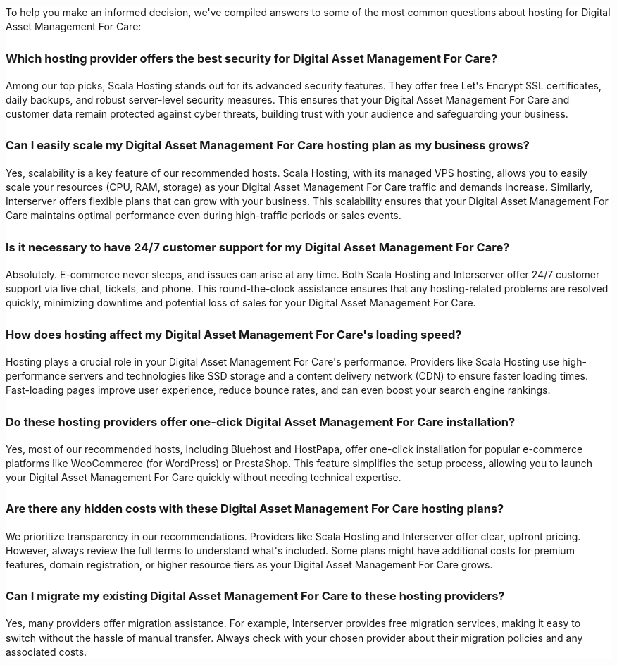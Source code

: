 To help you make an informed decision, we've compiled answers to some of the most common questions about hosting for Digital Asset Management For Care:

### Which hosting provider offers the best security for Digital Asset Management For Care? 
Among our top picks, Scala Hosting stands out for its advanced security features. They offer free Let's Encrypt SSL certificates, daily backups, and robust server-level security measures. This ensures that your Digital Asset Management For Care and customer data remain protected against cyber threats, building trust with your audience and safeguarding your business.

### Can I easily scale my Digital Asset Management For Care hosting plan as my business grows? 
Yes, scalability is a key feature of our recommended hosts. Scala Hosting, with its managed VPS hosting, allows you to easily scale your resources (CPU, RAM, storage) as your Digital Asset Management For Care traffic and demands increase. Similarly, Interserver offers flexible plans that can grow with your business. This scalability ensures that your Digital Asset Management For Care maintains optimal performance even during high-traffic periods or sales events.

### Is it necessary to have 24/7 customer support for my Digital Asset Management For Care? 
Absolutely. E-commerce never sleeps, and issues can arise at any time. Both Scala Hosting and Interserver offer 24/7 customer support via live chat, tickets, and phone. This round-the-clock assistance ensures that any hosting-related problems are resolved quickly, minimizing downtime and potential loss of sales for your Digital Asset Management For Care.

### How does hosting affect my Digital Asset Management For Care's loading speed? 
Hosting plays a crucial role in your Digital Asset Management For Care's performance. Providers like Scala Hosting use high-performance servers and technologies like SSD storage and a content delivery network (CDN) to ensure faster loading times. Fast-loading pages improve user experience, reduce bounce rates, and can even boost your search engine rankings.

### Do these hosting providers offer one-click Digital Asset Management For Care installation? 
Yes, most of our recommended hosts, including Bluehost and HostPapa, offer one-click installation for popular e-commerce platforms like WooCommerce (for WordPress) or PrestaShop. This feature simplifies the setup process, allowing you to launch your Digital Asset Management For Care quickly without needing technical expertise.

### Are there any hidden costs with these Digital Asset Management For Care hosting plans? 
We prioritize transparency in our recommendations. Providers like Scala Hosting and Interserver offer clear, upfront pricing. However, always review the full terms to understand what's included. Some plans might have additional costs for premium features, domain registration, or higher resource tiers as your Digital Asset Management For Care grows.

### Can I migrate my existing Digital Asset Management For Care to these hosting providers? 
Yes, many providers offer migration assistance. For example, Interserver provides free migration services, making it easy to switch without the hassle of manual transfer. Always check with your chosen provider about their migration policies and any associated costs.
